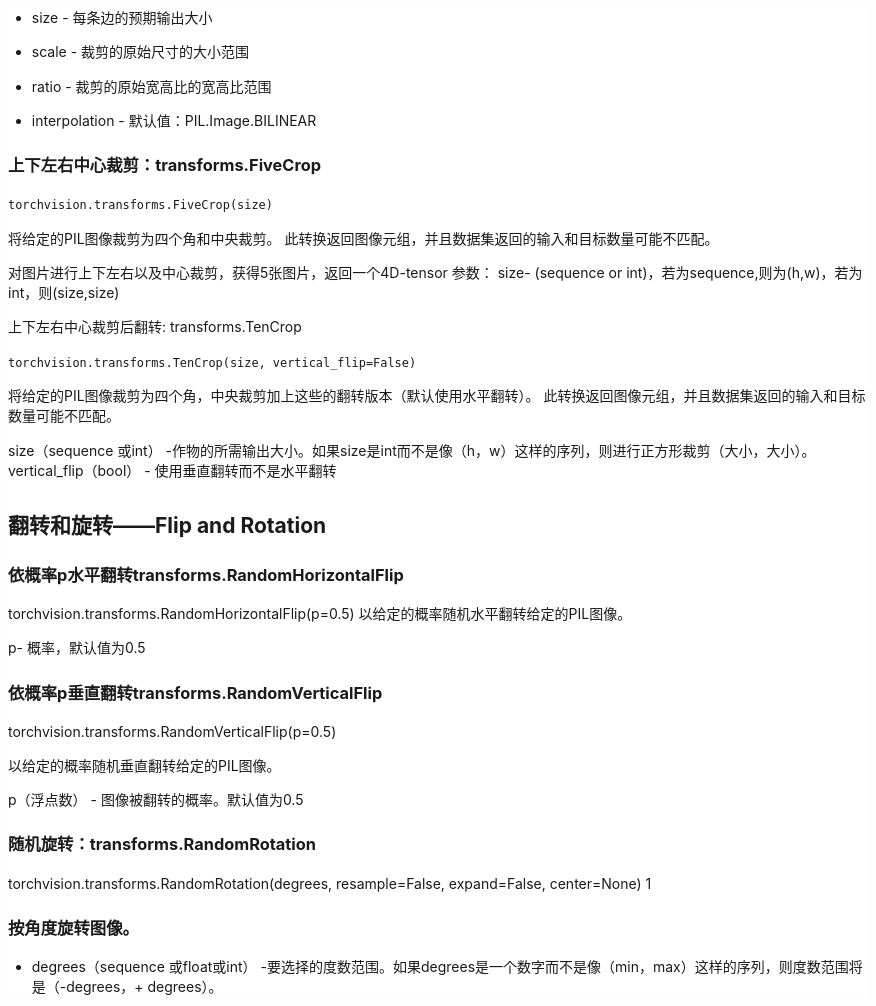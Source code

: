 - size - 每条边的预期输出大小

- scale - 裁剪的原始尺寸的大小范围
- ratio - 裁剪的原始宽高比的宽高比范围
- interpolation - 默认值：PIL.Image.BILINEAR

### 上下左右中心裁剪：transforms.FiveCrop

```
torchvision.transforms.FiveCrop(size)
```

将给定的PIL图像裁剪为四个角和中央裁剪。
此转换返回图像元组，并且数据集返回的输入和目标数量可能不匹配。

对图片进行上下左右以及中心裁剪，获得5张图片，返回一个4D-tensor 参数： size- (sequence or int)，若为sequence,则为(h,w)，若为int，则(size,size)

上下左右中心裁剪后翻转: transforms.TenCrop

```
torchvision.transforms.TenCrop(size, vertical_flip=False) 
```

将给定的PIL图像裁剪为四个角，中央裁剪加上这些的翻转版本（默认使用水平翻转）。
此转换返回图像元组，并且数据集返回的输入和目标数量可能不匹配。

size（sequence 或int） -作物的所需输出大小。如果size是int而不是像（h，w）这样的序列，则进行正方形裁剪（大小，大小）。
vertical_flip（bool） - 使用垂直翻转而不是水平翻转

## 翻转和旋转——Flip and Rotation

### 依概率p水平翻转transforms.RandomHorizontalFlip

torchvision.transforms.RandomHorizontalFlip(p=0.5)
以给定的概率随机水平翻转给定的PIL图像。

p- 概率，默认值为0.5

### 依概率p垂直翻转transforms.RandomVerticalFlip

torchvision.transforms.RandomVerticalFlip(p=0.5)

以给定的概率随机垂直翻转给定的PIL图像。

p（浮点数） - 图像被翻转的概率。默认值为0.5

### 随机旋转：transforms.RandomRotation

torchvision.transforms.RandomRotation(degrees, resample=False, expand=False, center=None)
1

### 按角度旋转图像。

- degrees（sequence 或float或int） -要选择的度数范围。如果degrees是一个数字而不是像（min，max）这样的序列，则度数范围将是（-degrees，+ degrees）。
